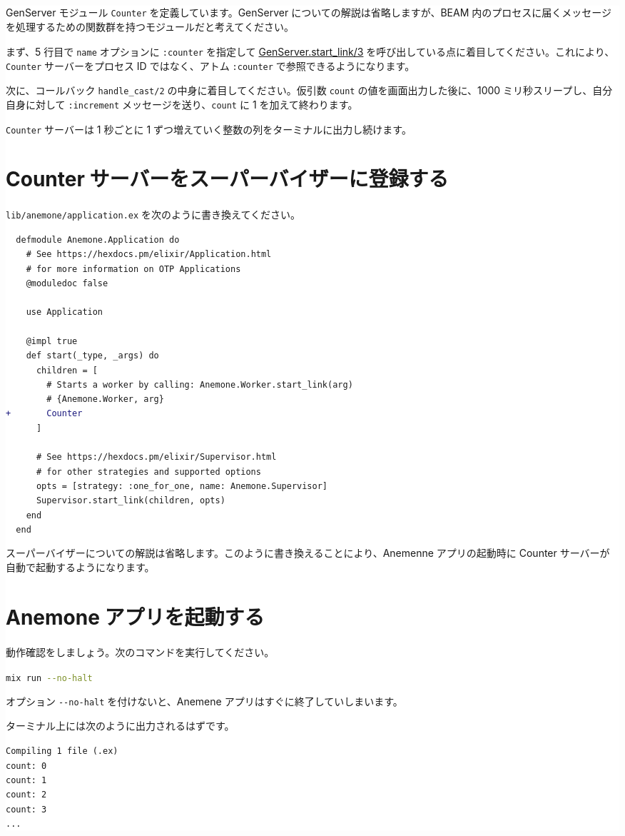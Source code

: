 GenServer モジュール `Counter` を定義しています。GenServer についての解説は省略しますが、BEAM 内のプロセスに届くメッセージを処理するための関数群を持つモジュールだと考えてください。

まず、5 行目で `name` オプションに `:counter` を指定して [GenServer.start_link/3](https://hexdocs.pm/elixir/1.17.3/GenServer.html#start_link/3) を呼び出している点に着目してください。これにより、`Counter` サーバーをプロセス ID ではなく、アトム `:counter` で参照できるようになります。

次に、コールバック `handle_cast/2` の中身に着目してください。仮引数 `count` の値を画面出力した後に、1000 ミリ秒スリープし、自分自身に対して `:increment` メッセージを送り、`count` に 1 を加えて終わります。

`Counter` サーバーは 1 秒ごとに 1 ずつ増えていく整数の列をターミナルに出力し続けます。

# Counter サーバーをスーパーバイザーに登録する

`lib/anemone/application.ex` を次のように書き換えてください。

```diff elixir:lib/anemone/application.ex
  defmodule Anemone.Application do
    # See https://hexdocs.pm/elixir/Application.html
    # for more information on OTP Applications
    @moduledoc false

    use Application

    @impl true
    def start(_type, _args) do
      children = [
        # Starts a worker by calling: Anemone.Worker.start_link(arg)
        # {Anemone.Worker, arg}
+       Counter
      ]

      # See https://hexdocs.pm/elixir/Supervisor.html
      # for other strategies and supported options
      opts = [strategy: :one_for_one, name: Anemone.Supervisor]
      Supervisor.start_link(children, opts)
    end
  end
```

スーパーバイザーについての解説は省略します。このように書き換えることにより、Anemenne アプリの起動時に Counter サーバーが自動で起動するようになります。

# Anemone アプリを起動する

動作確認をしましょう。次のコマンドを実行してください。

```bash
mix run --no-halt
```

オプション `--no-halt` を付けないと、Anemene アプリはすぐに終了していしまいます。

ターミナル上には次のように出力されるはずです。

```
Compiling 1 file (.ex)
count: 0
count: 1
count: 2
count: 3
...
```
